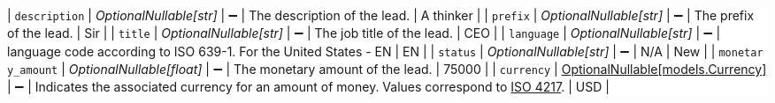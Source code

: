 | `description`                                                                                                                                           | *OptionalNullable[str]*                                                                                                                                 | :heavy_minus_sign:                                                                                                                                      | The description of the lead.                                                                                                                            | A thinker                                                                                                                                               |
| `prefix`                                                                                                                                                | *OptionalNullable[str]*                                                                                                                                 | :heavy_minus_sign:                                                                                                                                      | The prefix of the lead.                                                                                                                                 | Sir                                                                                                                                                     |
| `title`                                                                                                                                                 | *OptionalNullable[str]*                                                                                                                                 | :heavy_minus_sign:                                                                                                                                      | The job title of the lead.                                                                                                                              | CEO                                                                                                                                                     |
| `language`                                                                                                                                              | *OptionalNullable[str]*                                                                                                                                 | :heavy_minus_sign:                                                                                                                                      | language code according to ISO 639-1. For the United States - EN                                                                                        | EN                                                                                                                                                      |
| `status`                                                                                                                                                | *OptionalNullable[str]*                                                                                                                                 | :heavy_minus_sign:                                                                                                                                      | N/A                                                                                                                                                     | New                                                                                                                                                     |
| `monetary_amount`                                                                                                                                       | *OptionalNullable[float]*                                                                                                                               | :heavy_minus_sign:                                                                                                                                      | The monetary amount of the lead.                                                                                                                        | 75000                                                                                                                                                   |
| `currency`                                                                                                                                              | [OptionalNullable[models.Currency]](../../models/currency.md)                                                                                           | :heavy_minus_sign:                                                                                                                                      | Indicates the associated currency for an amount of money. Values correspond to [ISO 4217](https://en.wikipedia.org/wiki/ISO_4217).                      | USD                                                                                                                                                     |